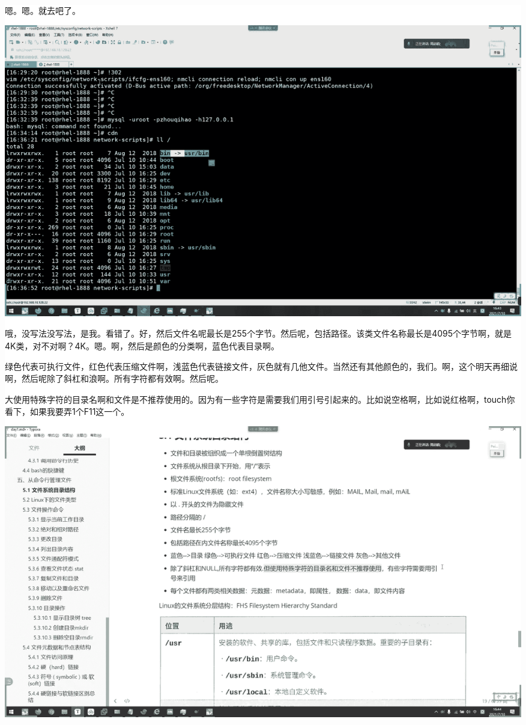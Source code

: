 嗯。嗯。就去吧了。

![](img/ff619ef8f7583d4b30d84df56f97763c_175.png)

哦，没写法没写法，是我。看错了。好，然后文件名呢最长是255个字节。然后呢，包括路径。该类文件名称最长是4095个字节啊，就是4K类，对不对啊？4K。嗯。啊，然后是颜色的分类啊，蓝色代表目录啊。

绿色代表可执行文件，红色代表压缩文件啊，浅蓝色代表链接文件，灰色就有几他文件。当然还有其他颜色的，我们。啊，这个明天再细说啊，然后呢除了斜杠和浪啊。所有字符都有效啊。然后呢。

大使用特殊字符的目录名啊和文件是不推荐使用的。因为有一些字符是需要我们用引号引起来的。比如说空格啊，比如说红格啊，touch你看下，如果我要弄1个F11这一个。



![](img/ff619ef8f7583d4b30d84df56f97763c_177.png)
